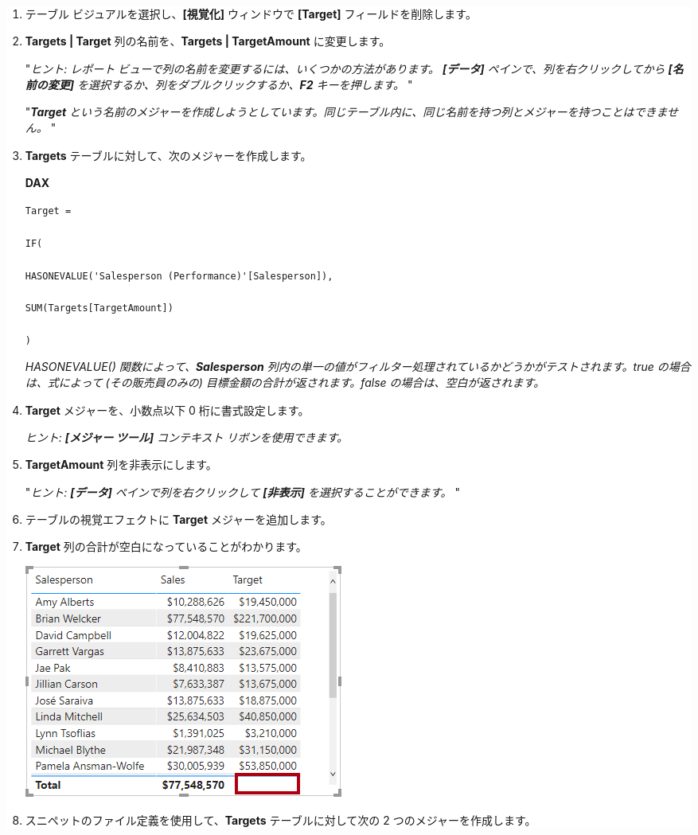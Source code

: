
1. テーブル ビジュアルを選択し、**[視覚化]** ウィンドウで **[Target]** フィールドを削除します。

1. **Targets \| Target** 列の名前を、**Targets \| TargetAmount** に変更します。

    "*ヒント: レポート ビューで列の名前を変更するには、いくつかの方法があります。 **[データ]** ペインで、列を右クリックしてから **[名前の変更]** を選択するか、列をダブルクリックするか、**F2** キーを押します。* "

    "***Target** という名前のメジャーを作成しようとしています。同じテーブル内に、同じ名前を持つ列とメジャーを持つことはできません。* "

1. **Targets** テーブルに対して、次のメジャーを作成します。

    **DAX**


    ```
    Target =

    IF(

    HASONEVALUE('Salesperson (Performance)'[Salesperson]),

    SUM(Targets[TargetAmount])

    )
    ```

    *HASONEVALUE() 関数によって、**Salesperson** 列内の単一の値がフィルター処理されているかどうかがテストされます。true の場合は、式によって (その販売員のみの) 目標金額の合計が返されます。false の場合は、空白が返されます。*

1. **Target** メジャーを、小数点以下 0 桁に書式設定します。

    *ヒント: **[メジャー ツール]** コンテキスト リボンを使用できます。*

1. **TargetAmount** 列を非表示にします。

    "*ヒント: **[データ]** ペインで列を右クリックして **[非表示]** を選択することができます。* "

1. テーブルの視覚エフェクトに **Target** メジャーを追加します。

1. **Target** 列の合計が空白になっていることがわかります。

    ![画像 43](Linked_image_Files/05-create-dax-calculations-in-power-bi-desktop_image47.png)

1. スニペットのファイル定義を使用して、**Targets** テーブルに対して次の 2 つのメジャーを作成します。
